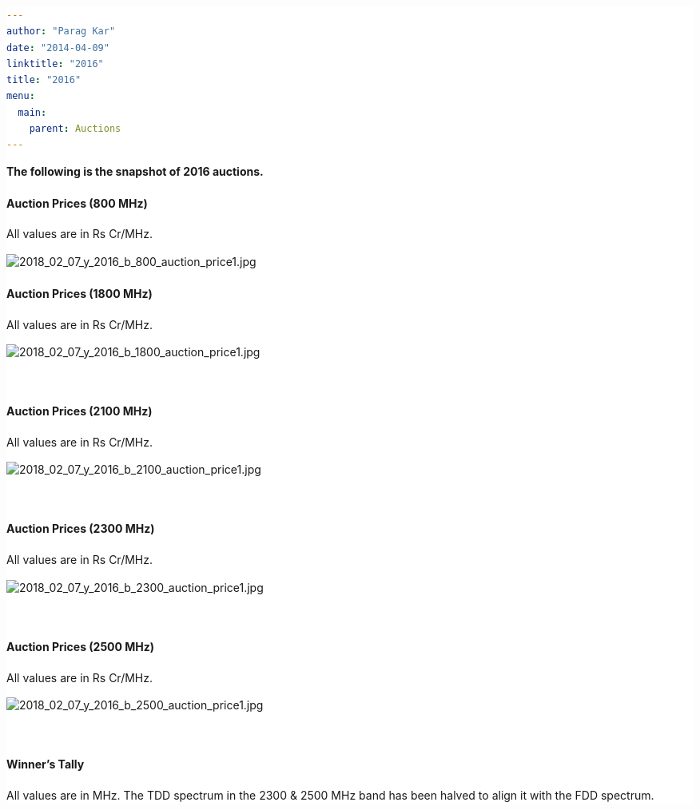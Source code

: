 ```yaml
---
author: "Parag Kar"
date: "2014-04-09"
linktitle: "2016"
title: "2016"
menu:
  main:
    parent: Auctions
---
```



**The following is the snapshot of 2016 auctions.**

#### Auction Prices (800 MHz)

All values are in Rs Cr/MHz.

![2018_02_07_y_2016_b_800_auction_price1.jpg](/images/2016/2018_02_07_y_2016_b_800_auction_price1.jpg)

#### Auction Prices (1800 MHz)

All values are in Rs Cr/MHz.

![2018_02_07_y_2016_b_1800_auction_price1.jpg](/images/2016/2018_02_07_y_2016_b_1800_auction_price1.jpg)

 

#### Auction Prices (2100 MHz)

All values are in Rs Cr/MHz.

![2018_02_07_y_2016_b_2100_auction_price1.jpg](/images/2016/2018_02_07_y_2016_b_2100_auction_price1.jpg)

 

#### Auction Prices (2300 MHz)

All values are in Rs Cr/MHz.

![2018_02_07_y_2016_b_2300_auction_price1.jpg](/images/2016/2018_02_07_y_2016_b_2300_auction_price1.jpg)

 

#### Auction Prices (2500 MHz)

All values are in Rs Cr/MHz.

![2018_02_07_y_2016_b_2500_auction_price1.jpg](/images/2016/2018_02_07_y_2016_b_2500_auction_price1.jpg)

 

#### Winner’s Tally

All values are in MHz. The TDD spectrum in the 2300 &amp; 2500 MHz band has been halved to align it with the FDD spectrum.
